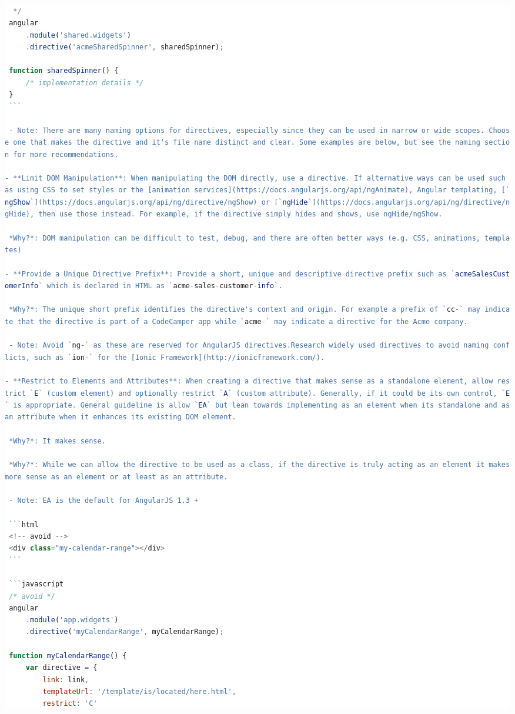    ```javascript
     */
    angular
        .module('shared.widgets')
        .directive('acmeSharedSpinner', sharedSpinner);

    function sharedSpinner() {
        /* implementation details */
    }
    ```

    - Note: There are many naming options for directives, especially since they can be used in narrow or wide scopes. Choose one that makes the directive and it's file name distinct and clear. Some examples are below, but see the naming section for more recommendations.

- **Limit DOM Manipulation**: When manipulating the DOM directly, use a directive. If alternative ways can be used such as using CSS to set styles or the [animation services](https://docs.angularjs.org/api/ngAnimate), Angular templating, [`ngShow`](https://docs.angularjs.org/api/ng/directive/ngShow) or [`ngHide`](https://docs.angularjs.org/api/ng/directive/ngHide), then use those instead. For example, if the directive simply hides and shows, use ngHide/ngShow. 

    *Why?*: DOM manipulation can be difficult to test, debug, and there are often better ways (e.g. CSS, animations, templates)

- **Provide a Unique Directive Prefix**: Provide a short, unique and descriptive directive prefix such as `acmeSalesCustomerInfo` which is declared in HTML as `acme-sales-customer-info`.

    *Why?*: The unique short prefix identifies the directive's context and origin. For example a prefix of `cc-` may indicate that the directive is part of a CodeCamper app while `acme-` may indicate a directive for the Acme company. 

    - Note: Avoid `ng-` as these are reserved for AngularJS directives.Research widely used directives to avoid naming conflicts, such as `ion-` for the [Ionic Framework](http://ionicframework.com/). 

- **Restrict to Elements and Attributes**: When creating a directive that makes sense as a standalone element, allow restrict `E` (custom element) and optionally restrict `A` (custom attribute). Generally, if it could be its own control, `E` is appropriate. General guideline is allow `EA` but lean towards implementing as an element when its standalone and as an attribute when it enhances its existing DOM element.

    *Why?*: It makes sense.

    *Why?*: While we can allow the directive to be used as a class, if the directive is truly acting as an element it makes more sense as an element or at least as an attribute.

    - Note: EA is the default for AngularJS 1.3 +

    ```html
    <!-- avoid -->
    <div class="my-calendar-range"></div>
    ```

    ```javascript
    /* avoid */
    angular
        .module('app.widgets')
        .directive('myCalendarRange', myCalendarRange);

    function myCalendarRange() {
        var directive = {
            link: link,
            templateUrl: '/template/is/located/here.html',
            restrict: 'C'
   ```